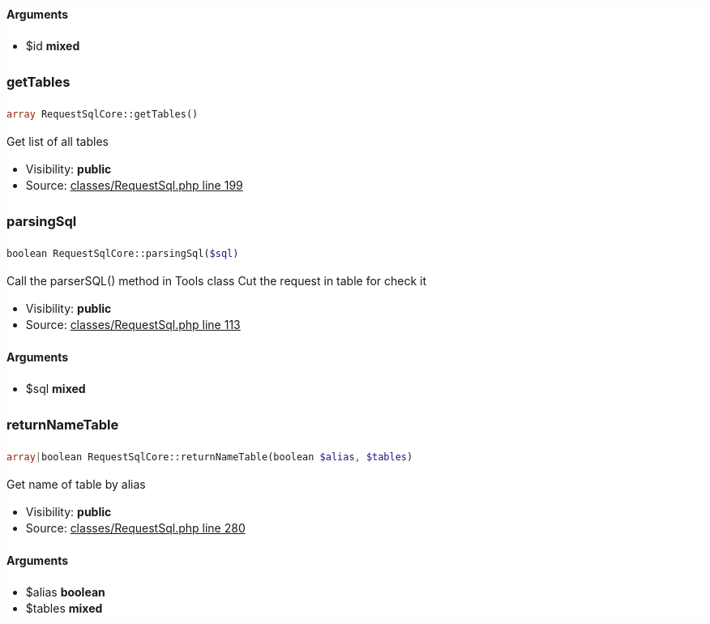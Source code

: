
#### Arguments
* $id **mixed**



### <a name="method-getTables"></a>getTables

```php
array RequestSqlCore::getTables()
```

Get list of all tables



* Visibility: **public**
* Source: [classes/RequestSql.php line 199](https://github.com/PrestaShop/PrestaShop/blob/1.6.0.4/classes/RequestSql.php#L199)




### <a name="method-parsingSql"></a>parsingSql

```php
boolean RequestSqlCore::parsingSql($sql)
```

Call the parserSQL() method in Tools class
Cut the request in table for check it



* Visibility: **public**
* Source: [classes/RequestSql.php line 113](https://github.com/PrestaShop/PrestaShop/blob/1.6.0.4/classes/RequestSql.php#L113)


#### Arguments
* $sql **mixed**



### <a name="method-returnNameTable"></a>returnNameTable

```php
array|boolean RequestSqlCore::returnNameTable(boolean $alias, $tables)
```

Get name of table by alias



* Visibility: **public**
* Source: [classes/RequestSql.php line 280](https://github.com/PrestaShop/PrestaShop/blob/1.6.0.4/classes/RequestSql.php#L280)


#### Arguments
* $alias **boolean**
* $tables **mixed**
